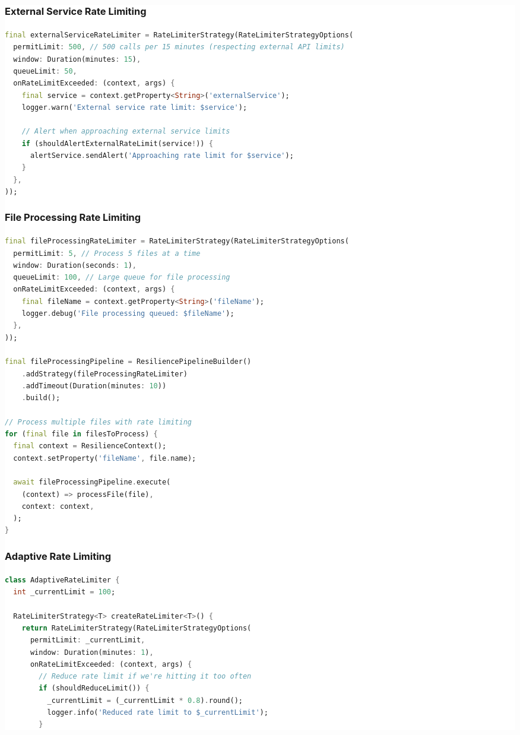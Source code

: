 ### External Service Rate Limiting

```dart
final externalServiceRateLimiter = RateLimiterStrategy(RateLimiterStrategyOptions(
  permitLimit: 500, // 500 calls per 15 minutes (respecting external API limits)
  window: Duration(minutes: 15),
  queueLimit: 50,
  onRateLimitExceeded: (context, args) {
    final service = context.getProperty<String>('externalService');
    logger.warn('External service rate limit: $service');
    
    // Alert when approaching external service limits
    if (shouldAlertExternalRateLimit(service!)) {
      alertService.sendAlert('Approaching rate limit for $service');
    }
  },
));
```

### File Processing Rate Limiting

```dart
final fileProcessingRateLimiter = RateLimiterStrategy(RateLimiterStrategyOptions(
  permitLimit: 5, // Process 5 files at a time
  window: Duration(seconds: 1),
  queueLimit: 100, // Large queue for file processing
  onRateLimitExceeded: (context, args) {
    final fileName = context.getProperty<String>('fileName');
    logger.debug('File processing queued: $fileName');
  },
));

final fileProcessingPipeline = ResiliencePipelineBuilder()
    .addStrategy(fileProcessingRateLimiter)
    .addTimeout(Duration(minutes: 10))
    .build();

// Process multiple files with rate limiting
for (final file in filesToProcess) {
  final context = ResilienceContext();
  context.setProperty('fileName', file.name);
  
  await fileProcessingPipeline.execute(
    (context) => processFile(file),
    context: context,
  );
}
```

### Adaptive Rate Limiting

```dart
class AdaptiveRateLimiter {
  int _currentLimit = 100;
  
  RateLimiterStrategy<T> createRateLimiter<T>() {
    return RateLimiterStrategy(RateLimiterStrategyOptions(
      permitLimit: _currentLimit,
      window: Duration(minutes: 1),
      onRateLimitExceeded: (context, args) {
        // Reduce rate limit if we're hitting it too often
        if (shouldReduceLimit()) {
          _currentLimit = (_currentLimit * 0.8).round();
          logger.info('Reduced rate limit to $_currentLimit');
        }
```